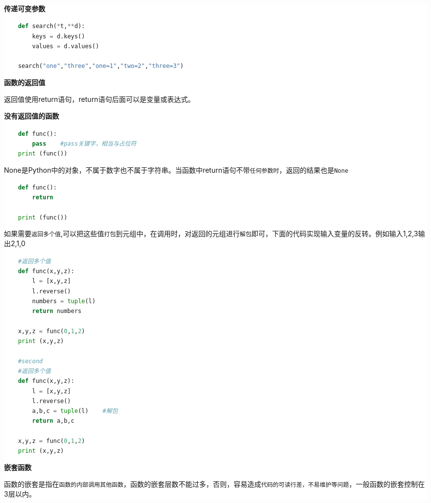 **传递可变参数**
```python
	def search(*t,**d):
		keys = d.keys()
		values = d.values()

	search("one","three","one=1","two=2","three=3")
```

**函数的返回值**

返回值使用return语句，return语句后面可以是变量或表达式。

**没有返回值的函数**

```python
	def func():
		pass	#pass关键字，相当与占位符
	print (func())
```
None是Python中的对象，不属于数字也不属于字符串。当函数中return语句不带`任何参数时`，返回的结果也是`None`

```python
	def func():
		return

	print (func())
```
如果需要`返回多个值`,可以把这些值`打包`到元组中，在调用时，对返回的元组进行`解包`即可，下面的代码实现输入变量的反转。例如输入1,2,3输出2,1,0

```python
	#返回多个值
	def func(x,y,z):
		l = [x,y,z]
		l.reverse()
		numbers = tuple(l)
		return numbers

	x,y,z = func(0,1,2)
	print (x,y,z)

	#second
	#返回多个值
	def func(x,y,z):
		l = [x,y,z]
		l.reverse()
		a,b,c = tuple(l)	#解包
		return a,b,c

	x,y,z = func(0,1,2)
	print (x,y,z)
```
**嵌套函数**

函数的嵌套是指在`函数的内部调用其他函数`，函数的嵌套层数不能过多，否则，容易造成`代码的可读行差，不易维护等问题`，一般函数的嵌套控制在3层以内。
